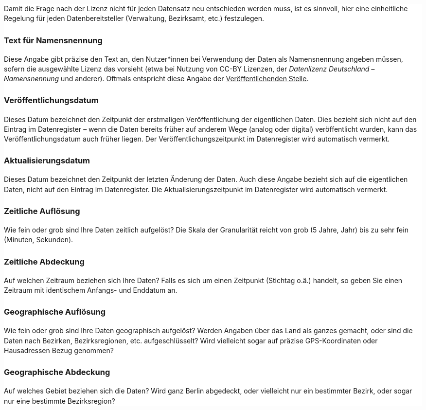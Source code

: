 Damit die Frage nach der Lizenz nicht für jeden Datensatz neu
entschieden werden muss, ist es sinnvoll, hier eine einheitliche
Regelung für jeden Datenbereitsteller (Verwaltung, Bezirksamt, etc.)
festzulegen.

### Text für Namensnennung

Diese Angabe gibt präzise den Text an, den Nutzer\*innen bei Verwendung
der Daten als Namensnennung angeben müssen, sofern die ausgewählte
Lizenz das vorsieht (etwa bei Nutzung von CC-BY Lizenzen, der
*Datenlizenz Deutschland – Namensnennung* und anderer). Oftmals
entspricht diese Angabe der [Veröffentlichenden
Stelle](#metadaten-vö-stelle).

### Veröffentlichungsdatum

Dieses Datum bezeichnet den Zeitpunkt der erstmaligen Veröffentlichung
der eigentlichen Daten. Dies bezieht sich nicht auf den Eintrag im
Datenregister – wenn die Daten bereits früher auf anderem Wege (analog
oder digital) veröffentlicht wurden, kann das Veröffentlichungsdatum
auch früher liegen. Der Veröffentlichungszeitpunkt im Datenregister wird
automatisch vermerkt.

### Aktualisierungsdatum

Dieses Datum bezeichnet den Zeitpunkt der letzten Änderung der Daten.
Auch diese Angabe bezieht sich auf die eigentlichen Daten, nicht auf den
Eintrag im Datenregister. Die Aktualisierungszeitpunkt im Datenregister
wird automatisch vermerkt.

### Zeitliche Auflösung

Wie fein oder grob sind Ihre Daten zeitlich aufgelöst? Die Skala der
Granularität reicht von grob (5 Jahre, Jahr) bis zu sehr fein (Minuten,
Sekunden).

### Zeitliche Abdeckung

Auf welchen Zeitraum beziehen sich Ihre Daten? Falls es sich um einen
Zeitpunkt (Stichtag o.ä.) handelt, so geben Sie einen Zeitraum mit
identischem Anfangs- und Enddatum an.

### Geographische Auflösung

Wie fein oder grob sind Ihre Daten geographisch aufgelöst? Werden
Angaben über das Land als ganzes gemacht, oder sind die Daten nach
Bezirken, Bezirksregionen, etc. aufgeschlüsselt? Wird vielleicht sogar
auf präzise GPS-Koordinaten oder Hausadressen Bezug genommen?

### Geographische Abdeckung

Auf welches Gebiet beziehen sich die Daten? Wird ganz Berlin abgedeckt,
oder vielleicht nur ein bestimmter Bezirk, oder sogar nur eine bestimmte
Bezirksregion?
